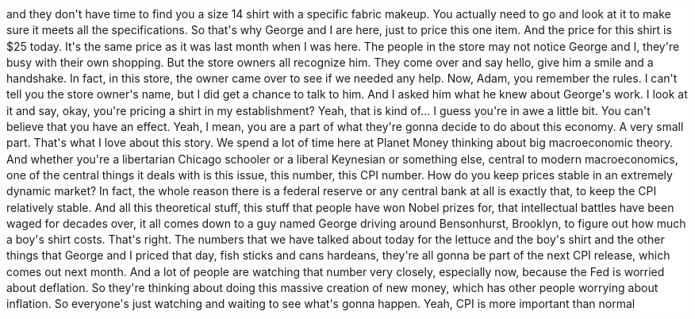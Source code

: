 and they don't have time to find you a size 14 shirt
with a specific fabric makeup.
You actually need to go and look at it
to make sure it meets all the specifications.
So that's why George and I are here,
just to price this one item.
And the price for this shirt is $25 today.
It's the same price as it was last month
when I was here.
The people in the store may not notice George and I,
they're busy with their own shopping.
But the store owners all recognize him.
They come over and say hello,
give him a smile and a handshake.
In fact, in this store, the owner came over
to see if we needed any help.
Now, Adam, you remember the rules.
I can't tell you the store owner's name,
but I did get a chance to talk to him.
And I asked him what he knew about George's work.
I look at it and say, okay,
you're pricing a shirt in my establishment?
Yeah, that is kind of...
I guess you're in awe a little bit.
You can't believe that you have an effect.
Yeah, I mean, you are a part of
what they're gonna decide to do about this economy.
A very small part.
That's what I love about this story.
We spend a lot of time here at Planet Money
thinking about big macroeconomic theory.
And whether you're a libertarian Chicago schooler
or a liberal Keynesian or something else,
central to modern macroeconomics,
one of the central things it deals with
is this issue, this number, this CPI number.
How do you keep prices stable
in an extremely dynamic market?
In fact, the whole reason there is a federal reserve
or any central bank at all is exactly that,
to keep the CPI relatively stable.
And all this theoretical stuff,
this stuff that people have won Nobel prizes for,
that intellectual battles have been waged
for decades over,
it all comes down to a guy named George
driving around Bensonhurst, Brooklyn,
to figure out how much a boy's shirt costs.
That's right.
The numbers that we have talked about today
for the lettuce and the boy's shirt
and the other things that George and I priced that day,
fish sticks and cans hardeans,
they're all gonna be part of the next CPI release,
which comes out next month.
And a lot of people are watching that number
very closely, especially now,
because the Fed is worried about deflation.
So they're thinking about doing this massive creation
of new money,
which has other people worrying about inflation.
So everyone's just watching
and waiting to see what's gonna happen.
Yeah, CPI is more important than normal